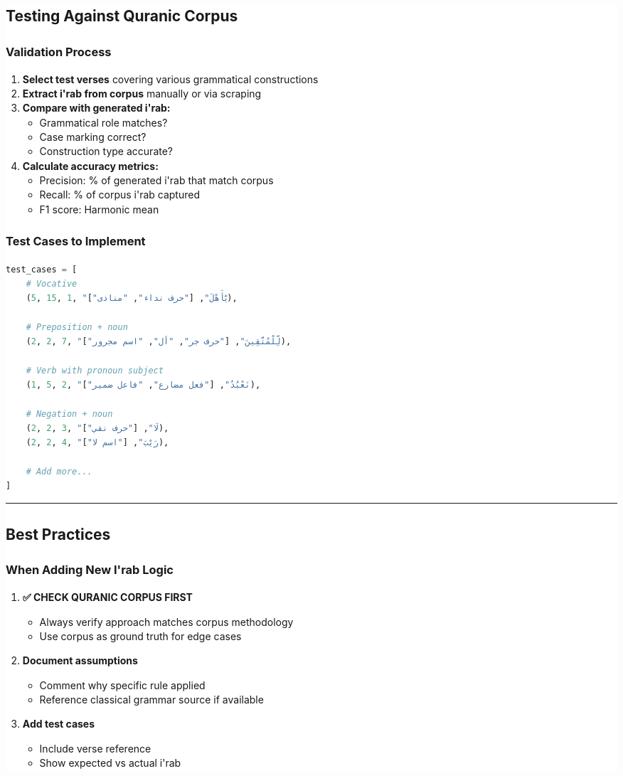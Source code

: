 
## Testing Against Quranic Corpus

### Validation Process

1. **Select test verses** covering various grammatical constructions
2. **Extract i'rab from corpus** manually or via scraping
3. **Compare with generated i'rab:**
   - Grammatical role matches?
   - Case marking correct?
   - Construction type accurate?
4. **Calculate accuracy metrics:**
   - Precision: % of generated i'rab that match corpus
   - Recall: % of corpus i'rab captured
   - F1 score: Harmonic mean

### Test Cases to Implement

```python
test_cases = [
    # Vocative
    (5, 15, 1, "يَٰٓأَهْلَ", ["حرف نداء", "منادى"]),
    
    # Preposition + noun
    (2, 2, 7, "لِّلْمُتَّقِينَ", ["حرف جر", "أل", "اسم مجرور"]),
    
    # Verb with pronoun subject
    (1, 5, 2, "نَعْبُدُ", ["فعل مضارع", "فاعل ضمير"]),
    
    # Negation + noun
    (2, 2, 3, "لَا", ["حرف نفي"]),
    (2, 2, 4, "رَيْبَ", ["اسم لا"]),
    
    # Add more...
]
```

---

## Best Practices

### When Adding New I'rab Logic

1. **✅ CHECK QURANIC CORPUS FIRST**
   - Always verify approach matches corpus methodology
   - Use corpus as ground truth for edge cases

2. **Document assumptions**
   - Comment why specific rule applied
   - Reference classical grammar source if available

3. **Add test cases**
   - Include verse reference
   - Show expected vs actual i'rab
